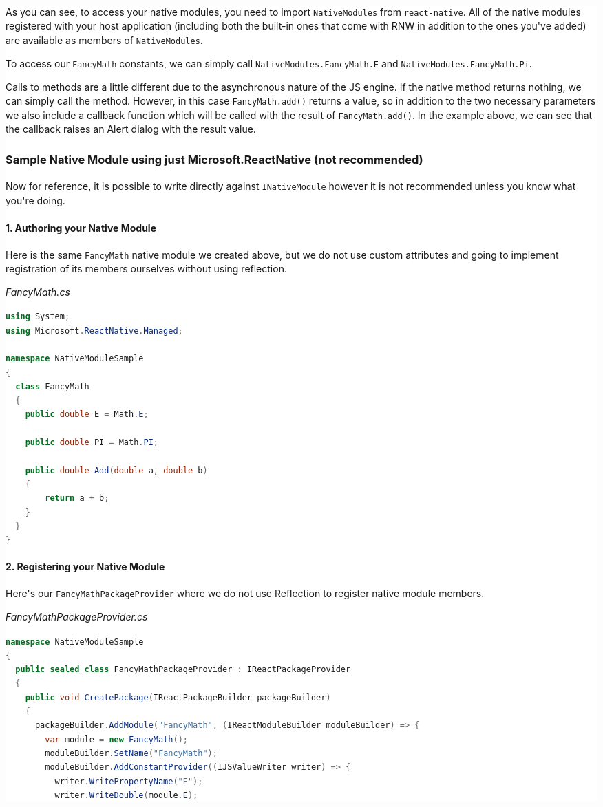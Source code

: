 ```js
```

As you can see, to access your native modules, you need to import `NativeModules` from `react-native`. All of the native modules registered with your host application (including both the built-in ones that come with RNW in addition to the ones you've added) are available as members of `NativeModules`.

To access our `FancyMath` constants, we can simply call `NativeModules.FancyMath.E` and `NativeModules.FancyMath.Pi`.

Calls to methods are a little different due to the asynchronous nature of the JS engine. If the native method returns nothing, we can simply call the method. However, in this case `FancyMath.add()` returns a value, so in addition to the two necessary parameters we also include a callback function which will be called with the result of `FancyMath.add()`. In the example above, we can see that the callback raises an Alert dialog with the result value.

### Sample Native Module using just Microsoft.ReactNative (not recommended)

Now for reference, it is possible to write directly against `INativeModule` however it is not recommended unless you know what you're doing.

#### 1. Authoring your Native Module

Here is the same `FancyMath` native module we created above, but we do not use custom attributes and going to implement registration of its members ourselves without using reflection.

*FancyMath.cs*
```csharp
using System;
using Microsoft.ReactNative.Managed;

namespace NativeModuleSample
{
  class FancyMath
  {
    public double E = Math.E;

    public double PI = Math.PI;

    public double Add(double a, double b)
    {
        return a + b;
    }
  }
}
```

#### 2. Registering your Native Module

Here's our `FancyMathPackageProvider` where we do not use Reflection to register native module members.

*FancyMathPackageProvider.cs*
```csharp
namespace NativeModuleSample
{
  public sealed class FancyMathPackageProvider : IReactPackageProvider
  {
    public void CreatePackage(IReactPackageBuilder packageBuilder)
    {
      packageBuilder.AddModule("FancyMath", (IReactModuleBuilder moduleBuilder) => {
        var module = new FancyMath();
        moduleBuilder.SetName("FancyMath");
        moduleBuilder.AddConstantProvider((IJSValueWriter writer) => {
          writer.WritePropertyName("E");
          writer.WriteDouble(module.E);
```